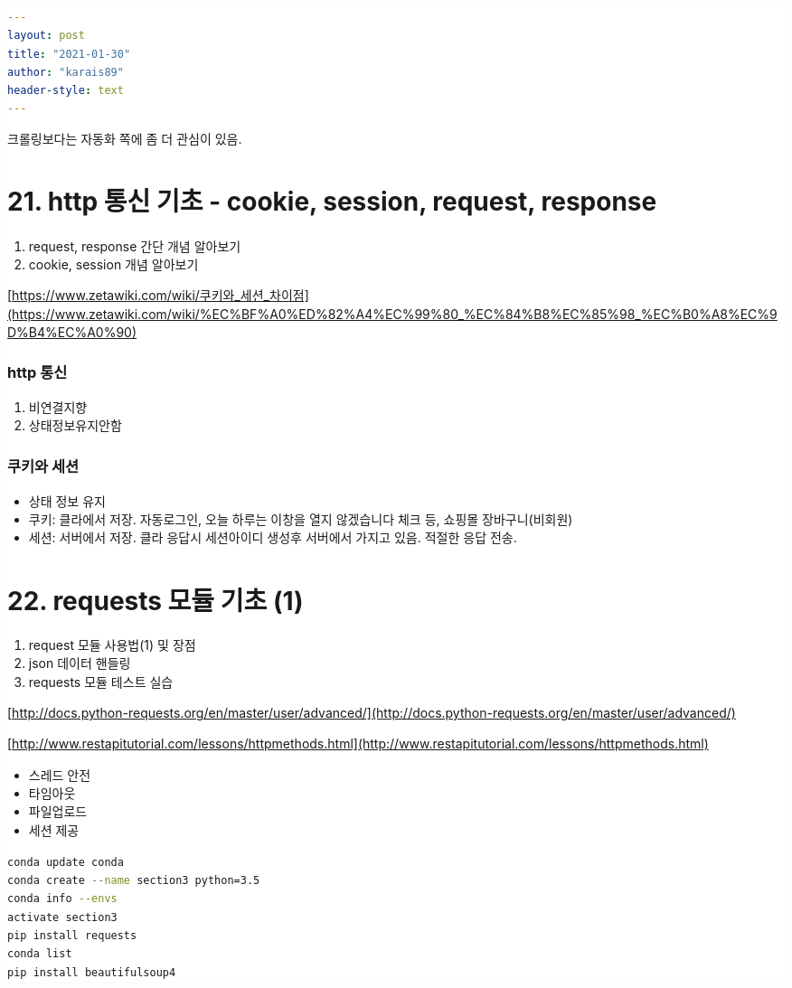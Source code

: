 ```yaml
---
layout: post
title: "2021-01-30"
author: "karais89"
header-style: text
---
```


크롤링보다는 자동화 쪽에 좀 더 관심이 있음.

# 21. http 통신 기초 - cookie, session, request, response

1. request, response 간단 개념 알아보기
2. cookie, session 개념 알아보기

[https://www.zetawiki.com/wiki/쿠키와_세션_차이점](https://www.zetawiki.com/wiki/%EC%BF%A0%ED%82%A4%EC%99%80_%EC%84%B8%EC%85%98_%EC%B0%A8%EC%9D%B4%EC%A0%90)

### http 통신

1. 비연결지향
2. 상태정보유지안함

### 쿠키와 세션

- 상태 정보 유지
- 쿠키: 클라에서 저장. 자동로그인, 오늘 하루는 이창을 열지 않겠습니다 체크 등, 쇼핑몰 장바구니(비회원)
- 세션: 서버에서 저장. 클라 응답시 세션아이디 생성후 서버에서 가지고 있음. 적절한 응답 전송.

# 22. requests 모듈 기초 (1)

1. request 모듈 사용법(1) 및 장점
2. json 데이터 핸들링
3. requests 모듈 테스트 실습

[http://docs.python-requests.org/en/master/user/advanced/](http://docs.python-requests.org/en/master/user/advanced/)

[http://www.restapitutorial.com/lessons/httpmethods.html](http://www.restapitutorial.com/lessons/httpmethods.html)

- 스레드 안전
- 타임아웃
- 파일업로드
- 세션 제공

```bash
conda update conda
conda create --name section3 python=3.5
conda info --envs
activate section3
pip install requests
conda list
pip install beautifulsoup4
```
